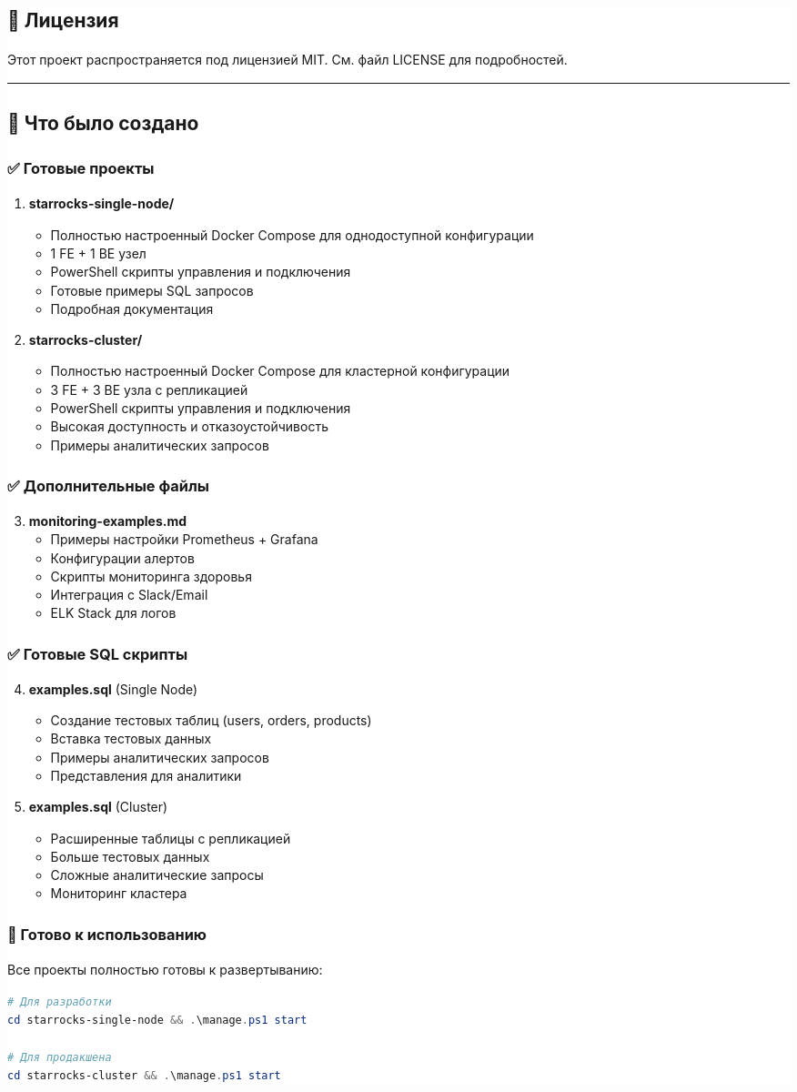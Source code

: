 ## 📄 Лицензия

Этот проект распространяется под лицензией MIT. См. файл LICENSE для подробностей.

---

## 🎯 Что было создано

### ✅ Готовые проекты

1. **starrocks-single-node/**
   - Полностью настроенный Docker Compose для однодоступной конфигурации
   - 1 FE + 1 BE узел
   - PowerShell скрипты управления и подключения
   - Готовые примеры SQL запросов
   - Подробная документация

2. **starrocks-cluster/**
   - Полностью настроенный Docker Compose для кластерной конфигурации
   - 3 FE + 3 BE узла с репликацией
   - PowerShell скрипты управления и подключения
   - Высокая доступность и отказоустойчивость
   - Примеры аналитических запросов

### ✅ Дополнительные файлы

3. **monitoring-examples.md**
   - Примеры настройки Prometheus + Grafana
   - Конфигурации алертов
   - Скрипты мониторинга здоровья
   - Интеграция с Slack/Email
   - ELK Stack для логов

### ✅ Готовые SQL скрипты

4. **examples.sql** (Single Node)
   - Создание тестовых таблиц (users, orders, products)
   - Вставка тестовых данных
   - Примеры аналитических запросов
   - Представления для аналитики

5. **examples.sql** (Cluster)
   - Расширенные таблицы с репликацией
   - Больше тестовых данных
   - Сложные аналитические запросы
   - Мониторинг кластера

### 🚀 Готово к использованию

Все проекты полностью готовы к развертыванию:

```powershell
# Для разработки
cd starrocks-single-node && .\manage.ps1 start

# Для продакшена  
cd starrocks-cluster && .\manage.ps1 start
```
